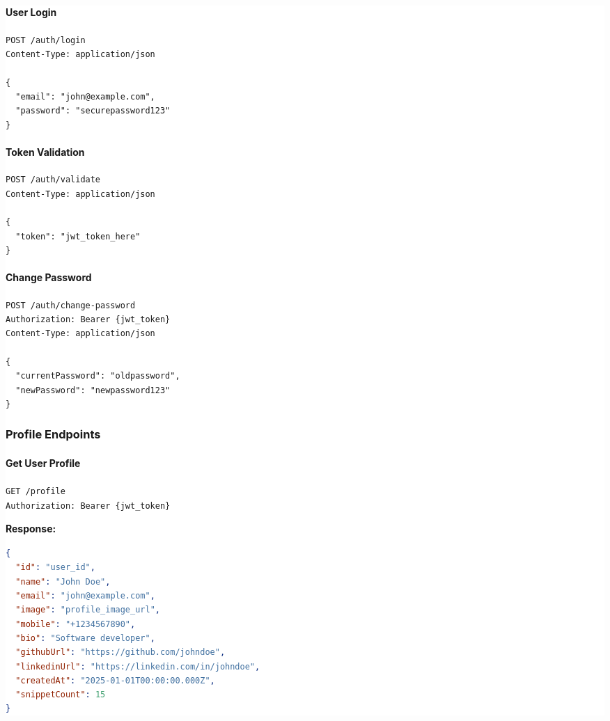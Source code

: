 #### User Login

```
POST /auth/login
Content-Type: application/json

{
  "email": "john@example.com",
  "password": "securepassword123"
}
```

#### Token Validation

```
POST /auth/validate
Content-Type: application/json

{
  "token": "jwt_token_here"
}
```

#### Change Password

```
POST /auth/change-password
Authorization: Bearer {jwt_token}
Content-Type: application/json

{
  "currentPassword": "oldpassword",
  "newPassword": "newpassword123"
}
```

### Profile Endpoints

#### Get User Profile

```
GET /profile
Authorization: Bearer {jwt_token}
```

**Response:**

```json
{
  "id": "user_id",
  "name": "John Doe",
  "email": "john@example.com",
  "image": "profile_image_url",
  "mobile": "+1234567890",
  "bio": "Software developer",
  "githubUrl": "https://github.com/johndoe",
  "linkedinUrl": "https://linkedin.com/in/johndoe",
  "createdAt": "2025-01-01T00:00:00.000Z",
  "snippetCount": 15
}
```

